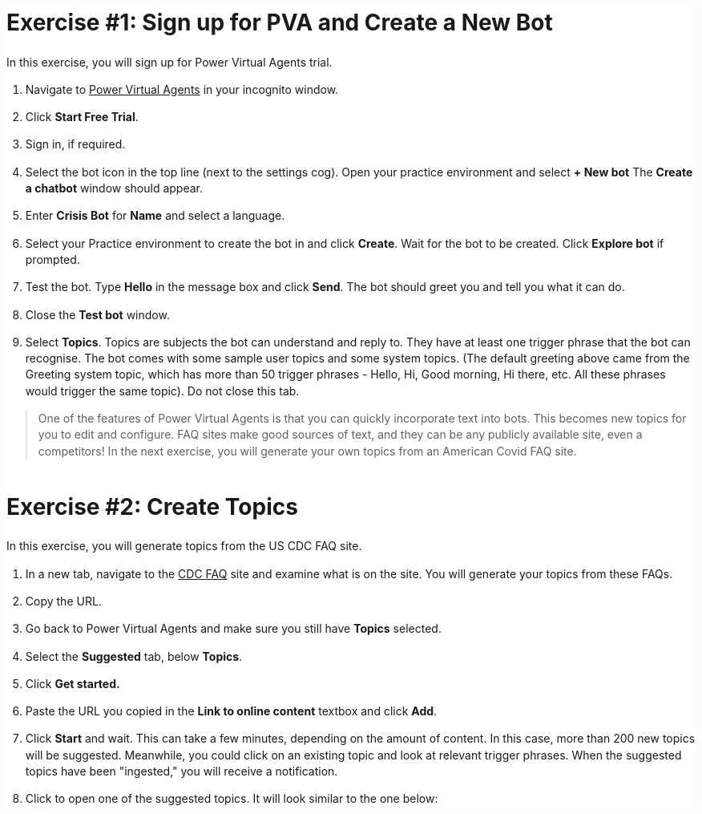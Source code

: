 # Exercise \#1: Sign up for PVA and Create a New Bot

In this exercise, you will sign up for Power Virtual Agents trial.

1.  Navigate to [Power Virtual Agents](https://powerva.microsoft.com/) in your incognito window.

2.  Click **Start Free Trial**.

3.  Sign in, if required.

4. Select the bot icon in the top line (next to the settings cog).  Open your practice environment and select **+ New bot**  The **Create a chatbot** window should appear.

5. Enter **Crisis Bot** for **Name** and select a language.

6. Select your Practice environment to create the bot in and click **Create**. Wait for the bot to be created. Click **Explore bot** if prompted.

7. Test the bot. Type **Hello** in the message box and click **Send**. The bot should greet you and tell you what it can do.

8. Close the **Test bot** window.

9. Select **Topics**. Topics are subjects the bot can understand and reply to.  They have at least one trigger phrase that the bot can recognise. The bot comes with some sample user topics and some system topics. (The default greeting above came from the Greeting system topic, which has more than 50 trigger phrases - Hello, Hi, Good morning, Hi there, etc.  All these phrases would trigger the same topic).  Do not close this tab.

> One of the features of Power Virtual Agents is that you can quickly incorporate text into bots.  This becomes new topics for you to edit and configure.  FAQ sites make good sources of text, and they can be any publicly available site, even a competitors!  In the next exercise, you will generate your own topics from an American Covid FAQ site. 

# Exercise \#2: Create Topics

In this exercise, you will generate topics from the US CDC FAQ site.

1.  In a new tab, navigate to the [CDC FAQ](https://www.cdc.gov/coronavirus/2019-ncov/faq.html) site and examine what is on the site. You will generate your topics from these FAQs.

2.  Copy the URL.

3.  Go back to Power Virtual Agents and make sure you still have **Topics** selected.

4.  Select the **Suggested** tab, below **Topics**.

5.  Click **Get started.**

6.  Paste the URL you copied in the **Link to online content** textbox and click **Add**.

7.  Click **Start** and wait. This can take a few minutes, depending on the amount of content.  In this case, more than 200 new topics will be suggested.  Meanwhile, you could click on an existing topic and look at relevant trigger phrases.  When the suggested topics have been "ingested," you will receive a notification.

8. Click to open one of the suggested topics.  It will look similar to the one below:
